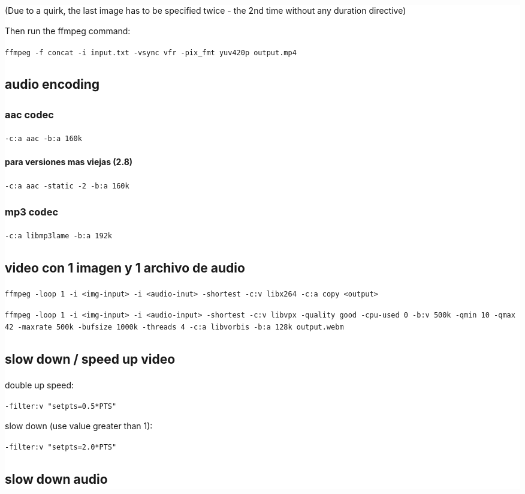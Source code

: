 (Due to a quirk, the last image has to be specified twice - the 2nd time without any duration directive)  

Then run the ffmpeg command:  

```
ffmpeg -f concat -i input.txt -vsync vfr -pix_fmt yuv420p output.mp4
```

## audio encoding

### aac codec

```
-c:a aac -b:a 160k
```

#### para versiones mas viejas (2.8)

```
-c:a aac -static -2 -b:a 160k
```
  
### mp3 codec

```
-c:a libmp3lame -b:a 192k
```


## video con 1 imagen y 1 archivo de audio

```
ffmpeg -loop 1 -i <img-input> -i <audio-inut> -shortest -c:v libx264 -c:a copy <output>
```

```
ffmpeg -loop 1 -i <img-input> -i <audio-input> -shortest -c:v libvpx -quality good -cpu-used 0 -b:v 500k -qmin 10 -qmax 42 -maxrate 500k -bufsize 1000k -threads 4 -c:a libvorbis -b:a 128k output.webm
```


## slow down / speed up video

double up speed:  

```
-filter:v "setpts=0.5*PTS"
```

slow down (use value greater than 1):  

```
-filter:v "setpts=2.0*PTS"
```

## slow down audio
